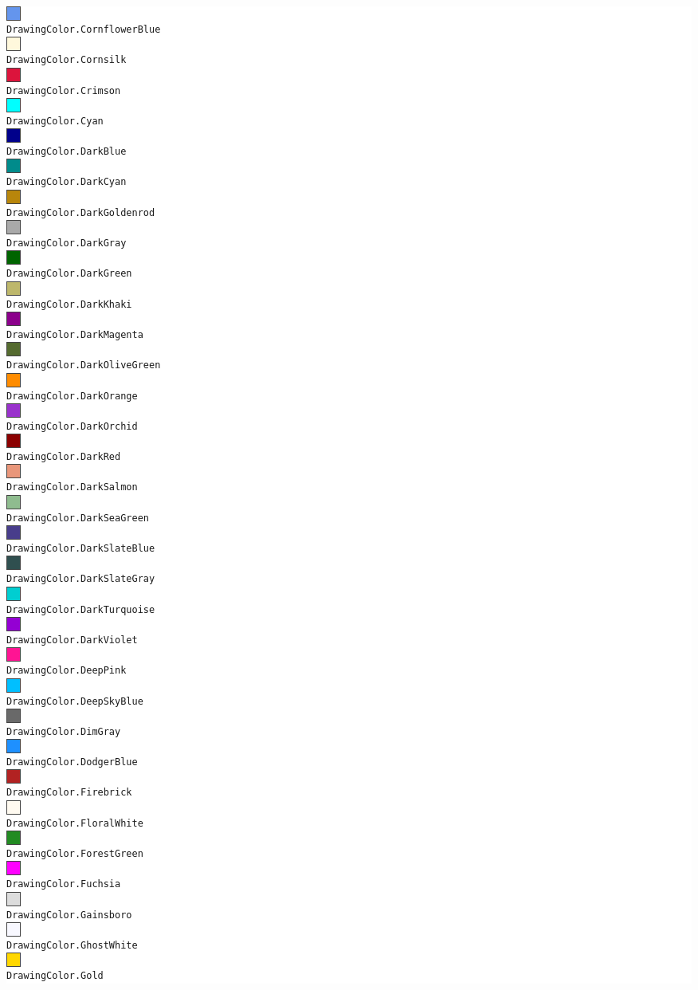 <tr><td><div style="width:16px;height:16px;margin-right:8px;border:solid 1px #444444;background-color:CornflowerBlue;"></div></td><td><code>DrawingColor.CornflowerBlue</code></td></tr>
<tr><td><div style="width:16px;height:16px;margin-right:8px;border:solid 1px #444444;background-color:Cornsilk;"></div></td><td><code>DrawingColor.Cornsilk</code></td></tr>
<tr><td><div style="width:16px;height:16px;margin-right:8px;border:solid 1px #444444;background-color:Crimson;"></div></td><td><code>DrawingColor.Crimson</code></td></tr>
<tr><td><div style="width:16px;height:16px;margin-right:8px;border:solid 1px #444444;background-color:Cyan;"></div></td><td><code>DrawingColor.Cyan</code></td></tr>
<tr><td><div style="width:16px;height:16px;margin-right:8px;border:solid 1px #444444;background-color:DarkBlue;"></div></td><td><code>DrawingColor.DarkBlue</code></td></tr>
<tr><td><div style="width:16px;height:16px;margin-right:8px;border:solid 1px #444444;background-color:DarkCyan;"></div></td><td><code>DrawingColor.DarkCyan</code></td></tr>
<tr><td><div style="width:16px;height:16px;margin-right:8px;border:solid 1px #444444;background-color:DarkGoldenrod;"></div></td><td><code>DrawingColor.DarkGoldenrod</code></td></tr>
<tr><td><div style="width:16px;height:16px;margin-right:8px;border:solid 1px #444444;background-color:DarkGray;"></div></td><td><code>DrawingColor.DarkGray</code></td></tr>
<tr><td><div style="width:16px;height:16px;margin-right:8px;border:solid 1px #444444;background-color:DarkGreen;"></div></td><td><code>DrawingColor.DarkGreen</code></td></tr>
<tr><td><div style="width:16px;height:16px;margin-right:8px;border:solid 1px #444444;background-color:DarkKhaki;"></div></td><td><code>DrawingColor.DarkKhaki</code></td></tr>
<tr><td><div style="width:16px;height:16px;margin-right:8px;border:solid 1px #444444;background-color:DarkMagenta;"></div></td><td><code>DrawingColor.DarkMagenta</code></td></tr>
<tr><td><div style="width:16px;height:16px;margin-right:8px;border:solid 1px #444444;background-color:DarkOliveGreen;"></div></td><td><code>DrawingColor.DarkOliveGreen</code></td></tr>
<tr><td><div style="width:16px;height:16px;margin-right:8px;border:solid 1px #444444;background-color:DarkOrange;"></div></td><td><code>DrawingColor.DarkOrange</code></td></tr>
<tr><td><div style="width:16px;height:16px;margin-right:8px;border:solid 1px #444444;background-color:DarkOrchid;"></div></td><td><code>DrawingColor.DarkOrchid</code></td></tr>
<tr><td><div style="width:16px;height:16px;margin-right:8px;border:solid 1px #444444;background-color:DarkRed;"></div></td><td><code>DrawingColor.DarkRed</code></td></tr>
<tr><td><div style="width:16px;height:16px;margin-right:8px;border:solid 1px #444444;background-color:DarkSalmon;"></div></td><td><code>DrawingColor.DarkSalmon</code></td></tr>
<tr><td><div style="width:16px;height:16px;margin-right:8px;border:solid 1px #444444;background-color:DarkSeaGreen;"></div></td><td><code>DrawingColor.DarkSeaGreen</code></td></tr>
<tr><td><div style="width:16px;height:16px;margin-right:8px;border:solid 1px #444444;background-color:DarkSlateBlue;"></div></td><td><code>DrawingColor.DarkSlateBlue</code></td></tr>
<tr><td><div style="width:16px;height:16px;margin-right:8px;border:solid 1px #444444;background-color:DarkSlateGray;"></div></td><td><code>DrawingColor.DarkSlateGray</code></td></tr>
<tr><td><div style="width:16px;height:16px;margin-right:8px;border:solid 1px #444444;background-color:DarkTurquoise;"></div></td><td><code>DrawingColor.DarkTurquoise</code></td></tr>
<tr><td><div style="width:16px;height:16px;margin-right:8px;border:solid 1px #444444;background-color:DarkViolet;"></div></td><td><code>DrawingColor.DarkViolet</code></td></tr>
<tr><td><div style="width:16px;height:16px;margin-right:8px;border:solid 1px #444444;background-color:DeepPink;"></div></td><td><code>DrawingColor.DeepPink</code></td></tr>
<tr><td><div style="width:16px;height:16px;margin-right:8px;border:solid 1px #444444;background-color:DeepSkyBlue;"></div></td><td><code>DrawingColor.DeepSkyBlue</code></td></tr>
<tr><td><div style="width:16px;height:16px;margin-right:8px;border:solid 1px #444444;background-color:DimGray;"></div></td><td><code>DrawingColor.DimGray</code></td></tr>
<tr><td><div style="width:16px;height:16px;margin-right:8px;border:solid 1px #444444;background-color:DodgerBlue;"></div></td><td><code>DrawingColor.DodgerBlue</code></td></tr>
<tr><td><div style="width:16px;height:16px;margin-right:8px;border:solid 1px #444444;background-color:Firebrick;"></div></td><td><code>DrawingColor.Firebrick</code></td></tr>
<tr><td><div style="width:16px;height:16px;margin-right:8px;border:solid 1px #444444;background-color:FloralWhite;"></div></td><td><code>DrawingColor.FloralWhite</code></td></tr>
<tr><td><div style="width:16px;height:16px;margin-right:8px;border:solid 1px #444444;background-color:ForestGreen;"></div></td><td><code>DrawingColor.ForestGreen</code></td></tr>
<tr><td><div style="width:16px;height:16px;margin-right:8px;border:solid 1px #444444;background-color:Fuchsia;"></div></td><td><code>DrawingColor.Fuchsia</code></td></tr>
<tr><td><div style="width:16px;height:16px;margin-right:8px;border:solid 1px #444444;background-color:Gainsboro;"></div></td><td><code>DrawingColor.Gainsboro</code></td></tr>
<tr><td><div style="width:16px;height:16px;margin-right:8px;border:solid 1px #444444;background-color:GhostWhite;"></div></td><td><code>DrawingColor.GhostWhite</code></td></tr>
<tr><td><div style="width:16px;height:16px;margin-right:8px;border:solid 1px #444444;background-color:Gold;"></div></td><td><code>DrawingColor.Gold</code></td></tr>